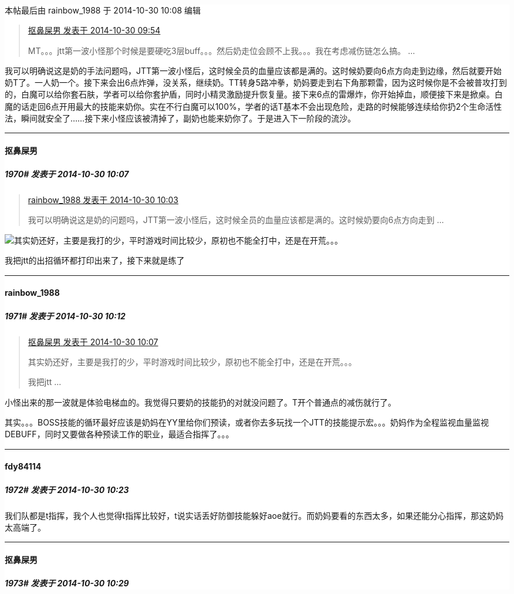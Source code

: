 
 本帖最后由 rainbow_1988 于 2014-10-30 10:08 编辑 
<blockquote><a href="httphttps://bbs.saraba1st.com/2b/forum.php?mod=redirect&amp;goto=findpost&amp;pid=27071726&amp;ptid=1052775" target="_blank">抠鼻屎男 发表于 2014-10-30 09:54</a>

MT。。。jtt第一波小怪那个时候是要硬吃3层buff。。。然后奶走位会顾不上我。。。我在考虑减伤链怎么搞。 ...</blockquote>
我可以明确说这是奶的手法问题吗，JTT第一波小怪后，这时候全员的血量应该都是满的。这时候奶要向6点方向走到边缘，然后就要开始奶T了。一人奶一个。接下来会出6点炸弹，没关系，继续奶。TT转身5路冲拳，奶妈要走到右下角那颗雷，因为这时候你是不会被普攻打到的，白魔可以给你套石肤，学者可以给你套护盾，同时小精灵激励提升恢复量。接下来6点的雷爆炸，你开始掉血，顺便接下来是掀桌。白魔的话走回6点开用最大的技能来奶你。实在不行白魔可以100%，学者的话T基本不会出现危险，走路的时候能够连续给你扔2个生命活性法，瞬间就安全了……接下来小怪应该被清掉了，副奶也能来奶你了。于是进入下一阶段的流沙。


-----

####  抠鼻屎男  
##### 1970#       发表于 2014-10-30 10:07


<blockquote><a href="httphttps://bbs.saraba1st.com/2b/forum.php?mod=redirect&amp;goto=findpost&amp;pid=27071817&amp;ptid=1052775" target="_blank">rainbow_1988 发表于 2014-10-30 10:03</a>

我可以明确说这是奶的问题吗，JTT第一波小怪后，这时候全员的血量应该都是满的。这时候奶要向6点方向走到 ...</blockquote>
<img src="https://static.saraba1st.com/image/smiley/face/79.gif" referrerpolicy="no-referrer">其实奶还好，主要是我打的少，平时游戏时间比较少，原初也不能全打中，还是在开荒。。。


我把jtt的出招循环都打印出来了，接下来就是练了


-----

####  rainbow_1988  
##### 1971#       发表于 2014-10-30 10:12


<blockquote><a href="httphttps://bbs.saraba1st.com/2b/forum.php?mod=redirect&amp;goto=findpost&amp;pid=27071851&amp;ptid=1052775" target="_blank">抠鼻屎男 发表于 2014-10-30 10:07</a>

其实奶还好，主要是我打的少，平时游戏时间比较少，原初也不能全打中，还是在开荒。。。


我把jtt ...</blockquote>
小怪出来的那一波就是体验电梯血的。我觉得只要奶的技能扔的对就没问题了。T开个普通点的减伤就行了。

其实。。。BOSS技能的循环最好应该是奶妈在YY里给你们预读，或者你去多玩找一个JTT的技能提示宏。。。奶妈作为全程监视血量监视DEBUFF，同时又要做各种预读工作的职业，最适合指挥了。。。


-----

####  fdy84114  
##### 1972#       发表于 2014-10-30 10:23


我们队都是t指挥，我个人也觉得t指挥比较好，t说实话丢好防御技能躲好aoe就行。而奶妈要看的东西太多，如果还能分心指挥，那这奶妈太高端了。


-----

####  抠鼻屎男  
##### 1973#       发表于 2014-10-30 10:29
